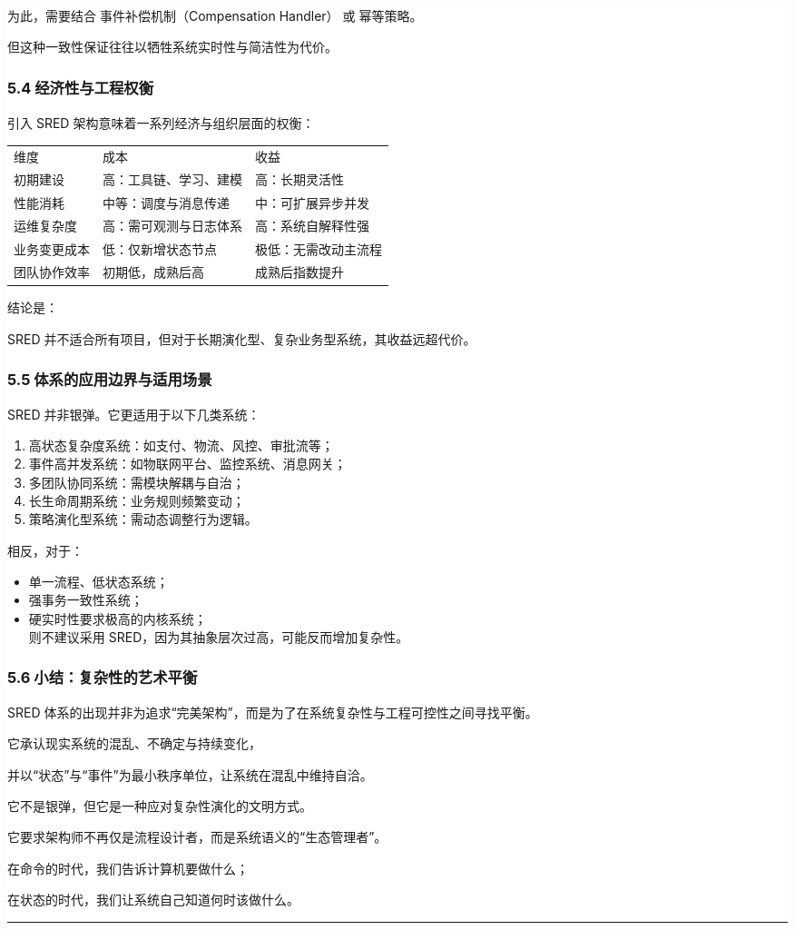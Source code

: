为此，需要结合 事件补偿机制（Compensation Handler） 或 幂等策略。

但这种一致性保证往往以牺牲系统实时性与简洁性为代价。

### 5.4 经济性与工程权衡

引入 SRED 架构意味着一系列经济与组织层面的权衡：

|   |   |   |
|---|---|---|
|维度|成本|收益|
|初期建设|高：工具链、学习、建模|高：长期灵活性|
|性能消耗|中等：调度与消息传递|中：可扩展异步并发|
|运维复杂度|高：需可观测与日志体系|高：系统自解释性强|
|业务变更成本|低：仅新增状态节点|极低：无需改动主流程|
|团队协作效率|初期低，成熟后高|成熟后指数提升|

结论是：

SRED 并不适合所有项目，但对于长期演化型、复杂业务型系统，其收益远超代价。

### 5.5 体系的应用边界与适用场景

SRED 并非银弹。它更适用于以下几类系统：

1. 高状态复杂度系统：如支付、物流、风控、审批流等；
2. 事件高并发系统：如物联网平台、监控系统、消息网关；
3. 多团队协同系统：需模块解耦与自治；
4. 长生命周期系统：业务规则频繁变动；
5. 策略演化型系统：需动态调整行为逻辑。

相反，对于：

- 单一流程、低状态系统；
- 强事务一致性系统；
- 硬实时性要求极高的内核系统；  
    则不建议采用 SRED，因为其抽象层次过高，可能反而增加复杂性。

### 5.6 小结：复杂性的艺术平衡

SRED 体系的出现并非为追求“完美架构”，而是为了在系统复杂性与工程可控性之间寻找平衡。

它承认现实系统的混乱、不确定与持续变化，

并以“状态”与“事件”为最小秩序单位，让系统在混乱中维持自洽。

它不是银弹，但它是一种应对复杂性演化的文明方式。

它要求架构师不再仅是流程设计者，而是系统语义的“生态管理者”。

在命令的时代，我们告诉计算机要做什么；

在状态的时代，我们让系统自己知道何时该做什么。

---
